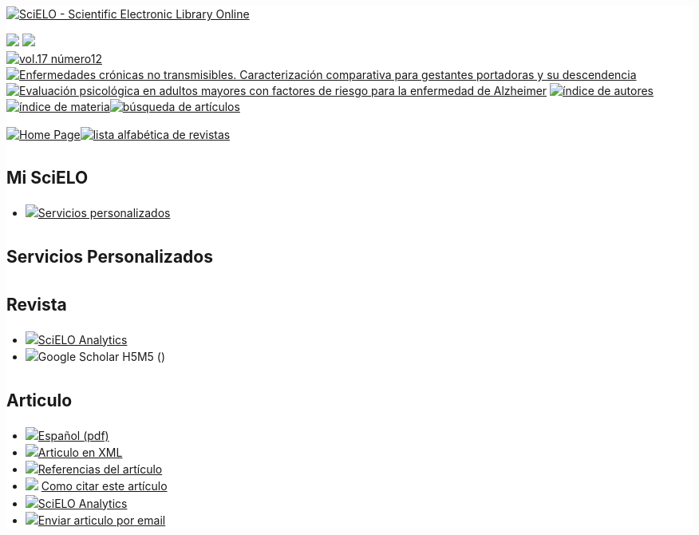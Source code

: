 [![SciELO - Scientific Electronic Library Online](/img/es/fbpelogp.gif)](http://scielo.sld.cu/scielo.php?lng=es)  

![](/img/es/grp1c.gif) ![](/img/es/artsrc.gif)  
[![vol.17 número12](/img/es/toc.gif)](http://scielo.sld.cu/scielo.php?script=sci%5Fissuetoc&pid=1029-301920130012&lng=es&nrm=iso)[![Enfermedades crónicas no transmisibles. Caracterización comparativa para gestantes portadoras y su descendencia](/img/es/prev.gif)](http://scielo.sld.cu/scielo.php?script=sci%5Farttext&pid=S1029-30192013001200010&lng=es&nrm=iso)[![Evaluación psicológica en adultos mayores con factores de riesgo para la enfermedad de Alzheimer](/img/es/next.gif)](http://scielo.sld.cu/scielo.php?script=sci%5Farttext&pid=S1029-30192013001200012&lng=es&nrm=iso) [![índice de autores](/img/es/author.gif)](http://scielo.sld.cu/cgi-bin/wxis.exe/iah/?IsisScript=iah/iah.xis&base=article%5Edsan&index=AU&format=iso.pft&lang=e&limit=1029-3019)[![índice de materia](/img/es/subject.gif)](http://scielo.sld.cu/cgi-bin/wxis.exe/iah/?IsisScript=iah/iah.xis&base=article%5Edsan&index=KW&format=iso.pft&lang=e&limit=1029-3019)[![búsqueda de artículos](/img/es/search.gif)](http://scielo.sld.cu/cgi-bin/wxis.exe/iah/?IsisScript=iah/iah.xis&base=article%5Edsan&format=iso.pft&lang=e&limit=1029-3019) 

[![Home Page](/img/es/home.gif)](http://scielo.sld.cu/scielo.php?script=sci%5Fserial&pid=1029-3019&lng=es&nrm=iso)[![lista alfabética de revistas](/img/es/alpha.gif)](http://scielo.sld.cu/scielo.php?script=sci%5Falphabetic&lng=es&nrm=iso) 

  
## Mi SciELO

* [![](/img/es/iconLogin.gif)Servicios personalizados](http://www.scielo.org/apps/servicesplatform/client/controller/authentication/origin/aHR0cDovL3NjaWVsby5zbGQuY3Uvc2NpZWxvLnBocD9zY3JpcHQ9c2NpX2FydHRleHQmcGlkPVMxMDI5LTMwMTkyMDEzMDAxMjAwMDEx)

## Servicios Personalizados

## Revista

* ![](/img/es/iconStatistics.gif)[SciELO Analytics](http://analytics.scielo.org/?journal=1029-3019&collection=cub)
* ![](/img/es/iconStatistics.gif)Google Scholar H5M5 ()

## Articulo

* [![](/img/en/iconPDFDocument.gif)Español (pdf)](/pdf/san/v17n12/san111712.pdf)
* [![](/img/es/iconXMLDocument.gif)Articulo en XML](http://scielo.sld.cu/scieloOrg/php/articleXML.php?pid=S1029-30192013001200011&lang=es)
* <a href="javascript:%20void(0);" onclick="window.open('http://scielo.sld.cu/scieloOrg/php/reference.php?pid=S1029-30192013001200011&caller=scielo.sld.cu&lang=es','','width=640,height=480,resizable=yes,scrollbars=1,menubar=yes'); callUpdateArticleLog('referencias\_do\_artigo');" rel="nofollow">![](/img/es/iconReferences.gif)Referencias del artículo
* [![](/img/es/fulltxt.gif)](javascript:void%280%29;) [Como citar este artículo](javascript:void%280%29;)
* ![](/img/es/iconStatistics.gif)[SciELO Analytics](http://analytics.scielo.org/?document=S1029-30192013001200011&collection=cub)
* [![](/img/es/iconEmail.gif)Enviar articulo por email](javascript:void%280%29;)
